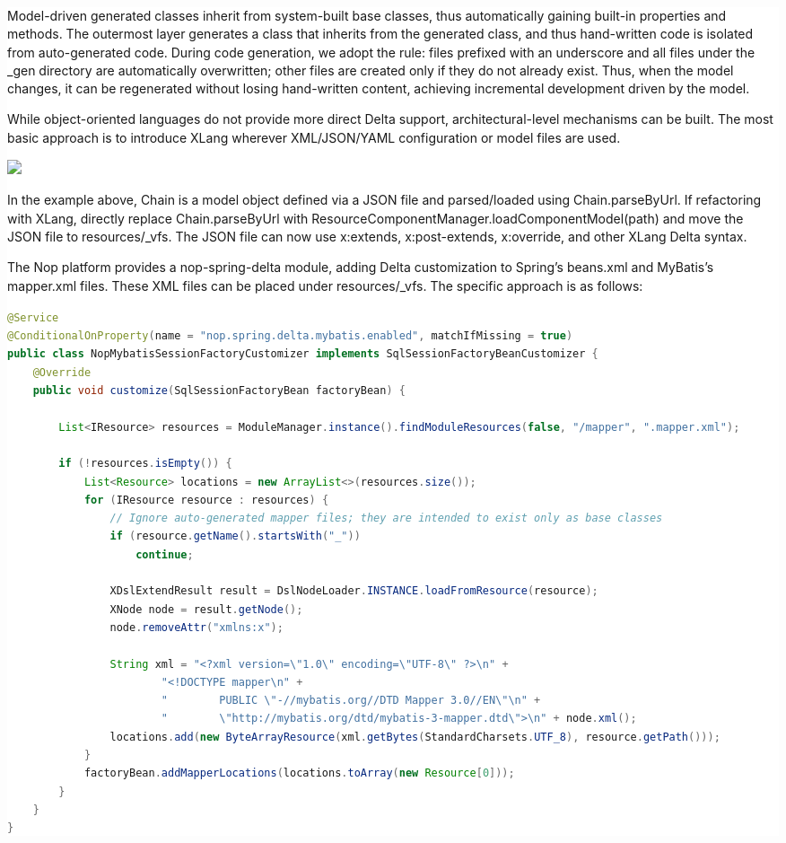 Model-driven generated classes inherit from system-built base classes, thus automatically gaining built-in properties and methods. The outermost layer generates a class that inherits from the generated class, and thus hand-written code is isolated from auto-generated code. During code generation, we adopt the rule: files prefixed with an underscore and all files under the _gen directory are automatically overwritten; other files are created only if they do not already exist. Thus, when the model changes, it can be regenerated without losing hand-written content, achieving incremental development driven by the model.

While object-oriented languages do not provide more direct Delta support, architectural-level mechanisms can be built. The most basic approach is to introduce XLang wherever XML/JSON/YAML configuration or model files are used.

![](../tutorial/simple/images/solon-chain.png)

In the example above, Chain is a model object defined via a JSON file and parsed/loaded using Chain.parseByUrl. If refactoring with XLang, directly replace Chain.parseByUrl with ResourceComponentManager.loadComponentModel(path) and move the JSON file to resources/_vfs. The JSON file can now use x:extends, x:post-extends, x:override, and other XLang Delta syntax.

The Nop platform provides a nop-spring-delta module, adding Delta customization to Spring’s beans.xml and MyBatis’s mapper.xml files. These XML files can be placed under resources/_vfs. The specific approach is as follows:


```java
@Service
@ConditionalOnProperty(name = "nop.spring.delta.mybatis.enabled", matchIfMissing = true)
public class NopMybatisSessionFactoryCustomizer implements SqlSessionFactoryBeanCustomizer {
    @Override
    public void customize(SqlSessionFactoryBean factoryBean) {

        List<IResource> resources = ModuleManager.instance().findModuleResources(false, "/mapper", ".mapper.xml");

        if (!resources.isEmpty()) {
            List<Resource> locations = new ArrayList<>(resources.size());
            for (IResource resource : resources) {
                // Ignore auto-generated mapper files; they are intended to exist only as base classes
                if (resource.getName().startsWith("_"))
                    continue;

                XDslExtendResult result = DslNodeLoader.INSTANCE.loadFromResource(resource);
                XNode node = result.getNode();
                node.removeAttr("xmlns:x");

                String xml = "<?xml version=\"1.0\" encoding=\"UTF-8\" ?>\n" +
                        "<!DOCTYPE mapper\n" +
                        "        PUBLIC \"-//mybatis.org//DTD Mapper 3.0//EN\"\n" +
                        "        \"http://mybatis.org/dtd/mybatis-3-mapper.dtd\">\n" + node.xml();
                locations.add(new ByteArrayResource(xml.getBytes(StandardCharsets.UTF_8), resource.getPath()));
            }
            factoryBean.addMapperLocations(locations.toArray(new Resource[0]));
        }
    }
}
```
